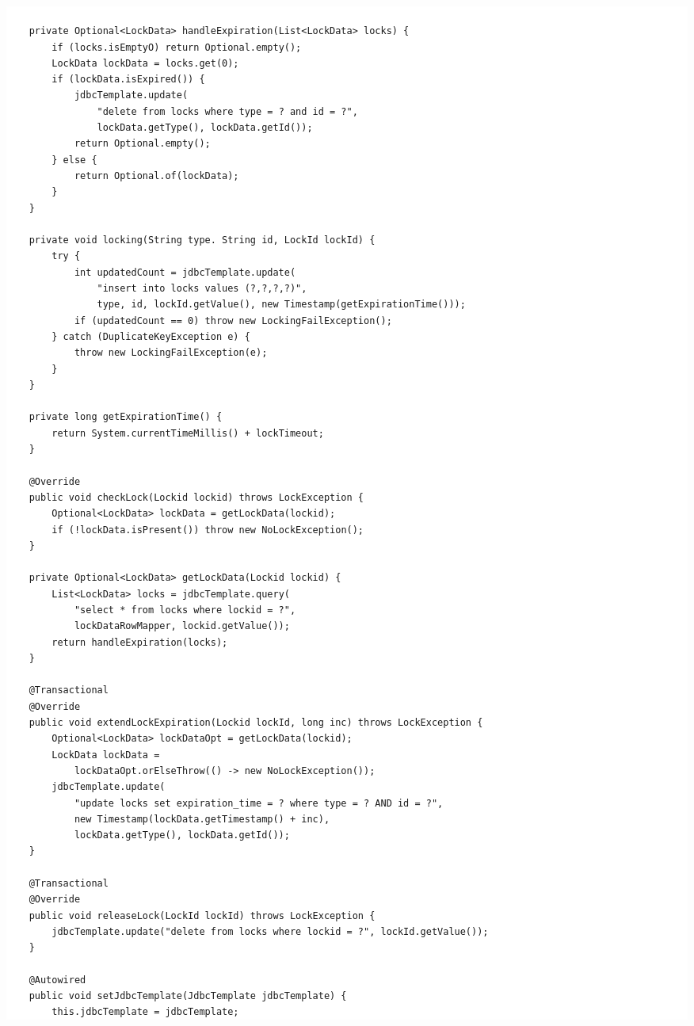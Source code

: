 ```

    private Optional<LockData> handleExpiration(List<LockData> locks) {
        if (locks.isEmptyO) return Optional.empty();
        LockData lockData = locks.get(0);
        if (lockData.isExpired()) {
            jdbcTemplate.update(
                "delete from locks where type = ? and id = ?",
                lockData.getType(), lockData.getId());
            return Optional.empty();
        } else {
            return Optional.of(lockData);
        }
    }

    private void locking(String type. String id, LockId lockId) {
        try {
            int updatedCount = jdbcTemplate.update(
                "insert into locks values (?,?,?,?)",
                type, id, lockId.getValue(), new Timestamp(getExpirationTime()));
            if (updatedCount == 0) throw new LockingFailException();
        } catch (DuplicateKeyException e) {
            throw new LockingFailException(e);
        }
    }

    private long getExpirationTime() {
        return System.currentTimeMillis() + lockTimeout;
    }

    @Override
    public void checkLock(Lockid lockid) throws LockException {
        Optional<LockData> lockData = getLockData(lockid);
        if (!lockData.isPresent()) throw new NoLockException();
    }

    private Optional<LockData> getLockData(Lockid lockid) {
        List<LockData> locks = jdbcTemplate.query(
            "select * from locks where lockid = ?",
            lockDataRowMapper, lockid.getValue());
        return handleExpiration(locks);
    }

    @Transactional
    @Override
    public void extendLockExpiration(Lockid lockId, long inc) throws LockException {
        Optional<LockData> lockDataOpt = getLockData(lockid);
        LockData lockData =
            lockDataOpt.orElseThrow(() -> new NoLockException());
        jdbcTemplate.update(
            "update locks set expiration_time = ? where type = ? AND id = ?",
            new Timestamp(lockData.getTimestamp() + inc),
            lockData.getType(), lockData.getId());
    }

    @Transactional
    @Override
    public void releaseLock(LockId lockId) throws LockException {
        jdbcTemplate.update("delete from locks where lockid = ?", lockId.getValue());
    }

    @Autowired
    public void setJdbcTemplate(JdbcTemplate jdbcTemplate) {
        this.jdbcTemplate = jdbcTemplate;
```